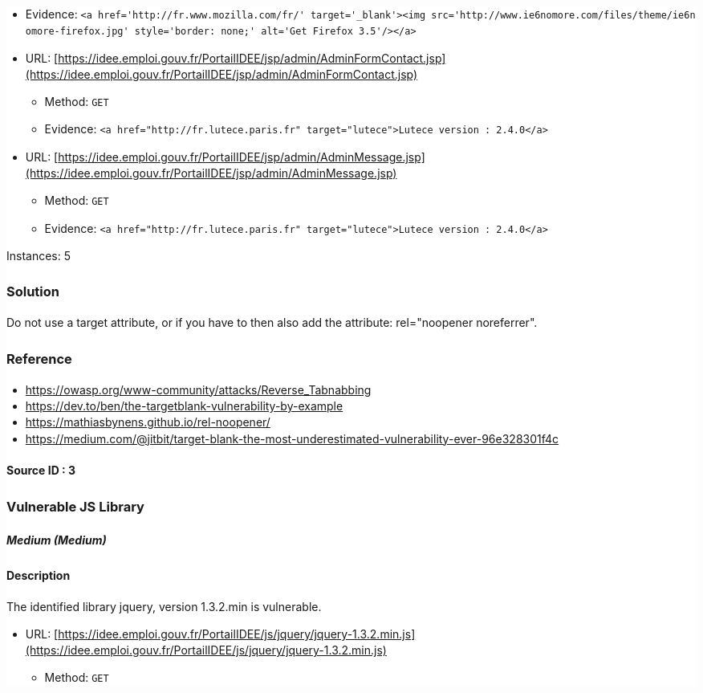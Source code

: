  
  * Evidence: `<a href='http://fr.www.mozilla.com/fr/' target='_blank'><img src='http://www.ie6nomore.com/files/theme/ie6nomore-firefox.jpg' style='border: none;' alt='Get Firefox 3.5'/></a>`
  
  
  
  
* URL: [https://idee.emploi.gouv.fr/PortailIDEE/jsp/admin/AdminFormContact.jsp](https://idee.emploi.gouv.fr/PortailIDEE/jsp/admin/AdminFormContact.jsp)
  
  
  * Method: `GET`
  
  
  * Evidence: `<a href="http://fr.lutece.paris.fr" target="lutece">Lutece version : 2.4.0</a>`
  
  
  
  
* URL: [https://idee.emploi.gouv.fr/PortailIDEE/jsp/admin/AdminMessage.jsp](https://idee.emploi.gouv.fr/PortailIDEE/jsp/admin/AdminMessage.jsp)
  
  
  * Method: `GET`
  
  
  * Evidence: `<a href="http://fr.lutece.paris.fr" target="lutece">Lutece version : 2.4.0</a>`
  
  
  
  
Instances: 5
  
### Solution
<p>Do not use a target attribute, or if you have to then also add the attribute: rel="noopener noreferrer".</p>
  
### Reference
* https://owasp.org/www-community/attacks/Reverse_Tabnabbing
* https://dev.to/ben/the-targetblank-vulnerability-by-example
* https://mathiasbynens.github.io/rel-noopener/
* https://medium.com/@jitbit/target-blank-the-most-underestimated-vulnerability-ever-96e328301f4c

  
#### Source ID : 3

  
  
  
  
### Vulnerable JS Library
##### Medium (Medium)
  
  
  
  
#### Description
<p>The identified library jquery, version 1.3.2.min is vulnerable.</p>
  
  
  
* URL: [https://idee.emploi.gouv.fr/PortailIDEE/js/jquery/jquery-1.3.2.min.js](https://idee.emploi.gouv.fr/PortailIDEE/js/jquery/jquery-1.3.2.min.js)
  
  
  * Method: `GET`
  